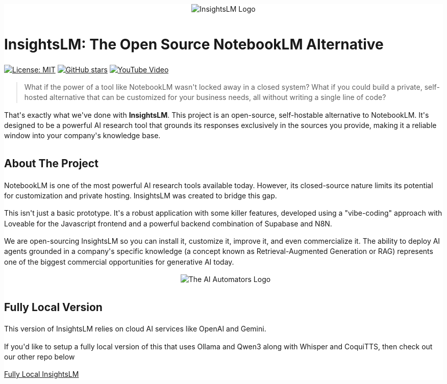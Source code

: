 <p align="center">
  <img src="https://www.theaiautomators.com/wp-content/uploads/2025/07/Group-2651.svg" alt="InsightsLM Logo" width="600"/>
</p>


# InsightsLM: The Open Source NotebookLM Alternative

[![License: MIT](https://img.shields.io/badge/License-MIT-yellow.svg)](https://opensource.org/licenses/MIT)
[![GitHub stars](https://img.shields.io/github/stars/theaiautomators/insights-lm-public?style=social)](https://github.com/theaiautomators/insights-lm-public/stargazers)
[![YouTube Video](https://img.shields.io/badge/YouTube-Watch%20the%20Build-red)](https://www.youtube.com/watch?v=IXJEGjfZRBE)

> What if the power of a tool like NotebookLM wasn't locked away in a closed system? What if you could build a private, self-hosted alternative that can be customized for your business needs, all without writing a single line of code?

That's exactly what we've done with **InsightsLM**. This project is an open-source, self-hostable alternative to NotebookLM. It's designed to be a powerful AI research tool that grounds its responses exclusively in the sources you provide, making it a reliable window into your company's knowledge base.


## About The Project

NotebookLM is one of the most powerful AI research tools available today. However, its closed-source nature limits its potential for customization and private hosting. InsightsLM was created to bridge this gap.

This isn't just a basic prototype. It's a robust application with some killer features, developed using a "vibe-coding" approach with Loveable for the Javascript frontend and a powerful backend combination of Supabase and N8N.

We are open-sourcing InsightsLM so you can install it, customize it, improve it, and even commercialize it. The ability to deploy AI agents grounded in a company's specific knowledge (a concept known as Retrieval-Augmented Generation or RAG) represents one of the biggest commercial opportunities for generative AI today.


<p align="center">
  <img src="https://www.theaiautomators.com/wp-content/uploads/2025/07/Group-2652.png" alt="The AI Automators Logo" width="500"/>
</p>


## Fully Local Version

This version of InsightsLM relies on cloud AI services like OpenAI and Gemini.

If you'd like to setup a fully local version of this that uses Ollama and Qwen3 along with Whisper and CoquiTTS, then check out our other repo below

[Fully Local InsightsLM](https://github.com/theaiautomators/insights-lm-local-package)
